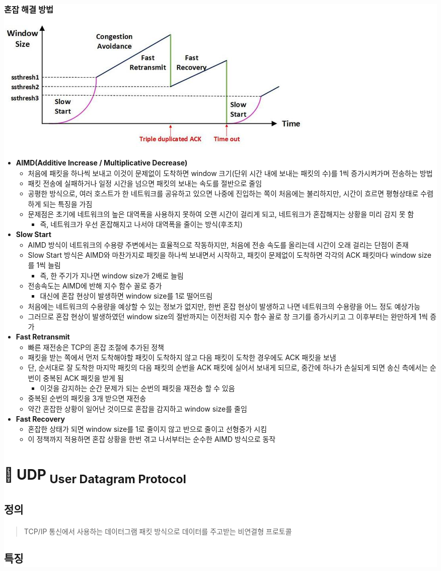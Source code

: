 ### 혼잡 해결 방법

![img:Congestion control](../img/tcp_09.png)

- **AIMD(Additive Increase / Multiplicative Decrease)**
  - 처음에 패킷을 하나씩 보내고 이것이 문제없이 도착하면 window 크기(단위 시간 내에 보내는 패킷의 수)를 1씩 증가시켜가며 전송하는 방법
  - 패킷 전송에 실패하거나 일정 시간을 넘으면 패킷의 보내는 속도를 절반으로 줄임
  - 공평한 방식으로, 여러 호스트가 한 네트워크를 공유하고 있으면 나중에 진입하는 쪽이 처음에는 불리하지만, 시간이 흐르면 평형상태로 수렴하게 되는 특징을 가짐
  - 문제점은 초기에 네트워크의 높은 대역폭을 사용하지 못하여 오랜 시간이 걸리게 되고, 네트워크가 혼잡해지는 상황을 미리 감지 못 함
    - 즉, 네트워크가 우선 혼잡해지고 나서야 대역폭을 줄이는 방식(후조치)
- **Slow Start**
  - AIMD 방식이 네트워크의 수용량 주변에서는 효율적으로 작동하지만, 처음에 전송 속도를 올리는데 시간이 오래 걸리는 단점이 존재
  - Slow Start 방식은 AIMD와 마찬가지로 패킷을 하나씩 보내면서 시작하고, 패킷이 문제없이 도착하면 각각의 ACK 패킷마다 window size를 1씩 늘림
    - 즉, 한 주기가 지나면 window size가 2배로 늘림
  - 전송속도는 AIMD에 반해 지수 함수 꼴로 증가
    - 대신에 혼잡 현상이 발생하면 window size를 1로 떨어뜨림
  - 처음에는 네트워크의 수용량을 예상할 수 있는 정보가 없지만, 한번 혼잡 현상이 발생하고 나면 네트워크의 수용량을 어느 정도 예상가능
  - 그러므로 혼잡 현상이 발생하였던 window size의 절반까지는 이전처럼 지수 함수 꼴로 창 크기를 증가시키고 그 이후부터는 완만하게 1씩 증가
- **Fast Retransmit**
  - 빠른 재전송은 TCP의 혼잡 조절에 추가된 정책
  - 패킷을 받는 쪽에서 먼저 도착해야할 패킷이 도착하지 않고 다음 패킷이 도착한 경우에도 ACK 패킷을 보냄
  - 단, 순서대로 잘 도착한 마지막 패킷의 다음 패킷의 순번을 ACK 패킷에 실어서 보내게 되므로, 중간에 하나가 손실되게 되면 송신 측에서는 순번이 중복된 ACK 패킷을 받게 됨
    - 이것을 감지하는 순간 문제가 되는 순번의 패킷을 재전송 할 수 있음
  - 중복된 순번의 패킷을 3개 받으면 재전송
  - 약간 혼잡한 상황이 일어난 것이므로 혼잡을 감지하고 window size를 줄임
- **Fast Recovery**
  - 혼잡한 상태가 되면 window size를 1로 줄이지 않고 반으로 줄이고 선형증가 시킴
  - 이 정책까지 적용하면 혼잡 상황을 한번 겪고 나서부터는 순수한 AIMD 방식으로 동작

# :orange_book: UDP <sub>User Datagram Protocol</sub>

## 정의

> TCP/IP 통신에서 사용하는 데이터그램 패킷 방식으로 데이터를 주고받는 비연결형 프로토콜

## 특징
